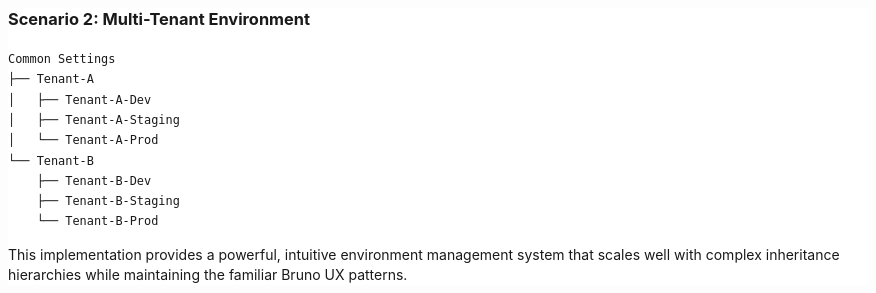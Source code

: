 ### Scenario 2: Multi-Tenant Environment
```
Common Settings
├── Tenant-A
│   ├── Tenant-A-Dev
│   ├── Tenant-A-Staging
│   └── Tenant-A-Prod
└── Tenant-B
    ├── Tenant-B-Dev
    ├── Tenant-B-Staging
    └── Tenant-B-Prod
```

This implementation provides a powerful, intuitive environment management system that scales well with complex inheritance hierarchies while maintaining the familiar Bruno UX patterns.
